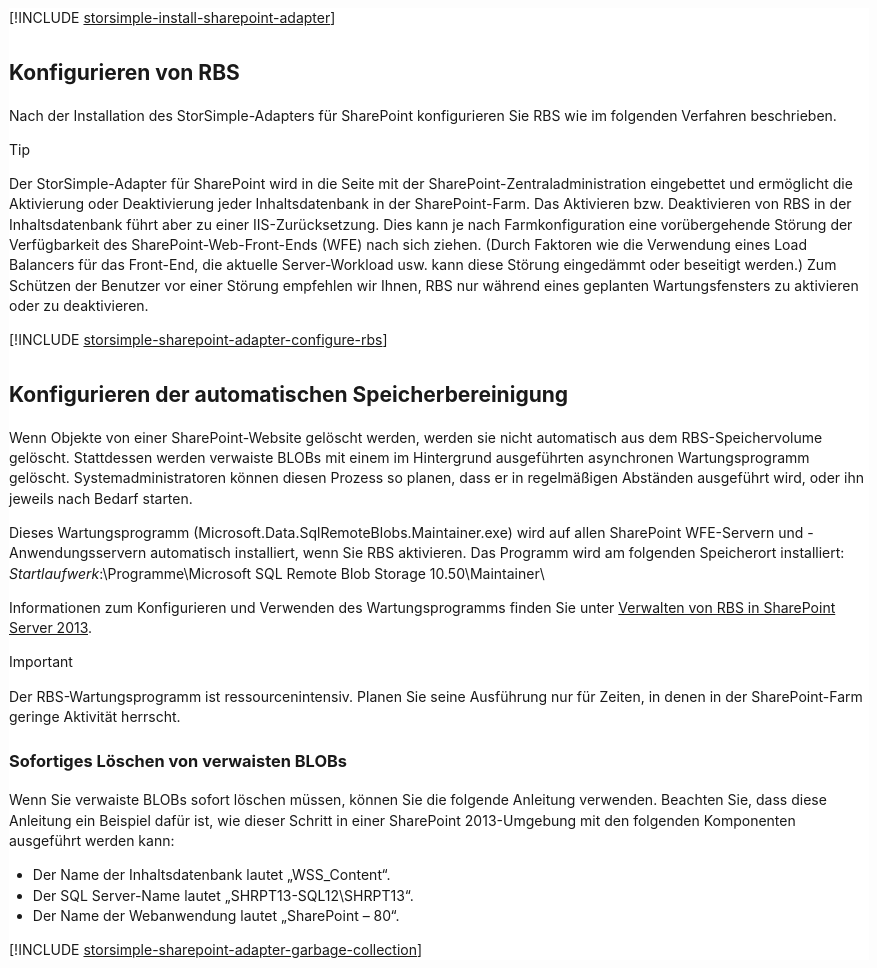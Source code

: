[!INCLUDE [storsimple-install-sharepoint-adapter](../../includes/storsimple-install-sharepoint-adapter.md)]

## <a name="configure-rbs"></a>Konfigurieren von RBS
Nach der Installation des StorSimple-Adapters für SharePoint konfigurieren Sie RBS wie im folgenden Verfahren beschrieben.

> [!TIP]
> Der StorSimple-Adapter für SharePoint wird in die Seite mit der SharePoint-Zentraladministration eingebettet und ermöglicht die Aktivierung oder Deaktivierung jeder Inhaltsdatenbank in der SharePoint-Farm. Das Aktivieren bzw. Deaktivieren von RBS in der Inhaltsdatenbank führt aber zu einer IIS-Zurücksetzung. Dies kann je nach Farmkonfiguration eine vorübergehende Störung der Verfügbarkeit des SharePoint-Web-Front-Ends (WFE) nach sich ziehen. (Durch Faktoren wie die Verwendung eines Load Balancers für das Front-End, die aktuelle Server-Workload usw. kann diese Störung eingedämmt oder beseitigt werden.) Zum Schützen der Benutzer vor einer Störung empfehlen wir Ihnen, RBS nur während eines geplanten Wartungsfensters zu aktivieren oder zu deaktivieren.


[!INCLUDE [storsimple-sharepoint-adapter-configure-rbs](../../includes/storsimple-sharepoint-adapter-configure-rbs.md)]

## <a name="configure-garbage-collection"></a>Konfigurieren der automatischen Speicherbereinigung
Wenn Objekte von einer SharePoint-Website gelöscht werden, werden sie nicht automatisch aus dem RBS-Speichervolume gelöscht. Stattdessen werden verwaiste BLOBs mit einem im Hintergrund ausgeführten asynchronen Wartungsprogramm gelöscht. Systemadministratoren können diesen Prozess so planen, dass er in regelmäßigen Abständen ausgeführt wird, oder ihn jeweils nach Bedarf starten.

Dieses Wartungsprogramm (Microsoft.Data.SqlRemoteBlobs.Maintainer.exe) wird auf allen SharePoint WFE-Servern und -Anwendungsservern automatisch installiert, wenn Sie RBS aktivieren. Das Programm wird am folgenden Speicherort installiert: *Startlaufwerk*:\Programme\Microsoft SQL Remote Blob Storage 10.50\Maintainer\

Informationen zum Konfigurieren und Verwenden des Wartungsprogramms finden Sie unter [Verwalten von RBS in SharePoint Server 2013][8].

> [!IMPORTANT]
> Der RBS-Wartungsprogramm ist ressourcenintensiv. Planen Sie seine Ausführung nur für Zeiten, in denen in der SharePoint-Farm geringe Aktivität herrscht.


### <a name="delete-orphaned-blobs-immediately"></a>Sofortiges Löschen von verwaisten BLOBs
Wenn Sie verwaiste BLOBs sofort löschen müssen, können Sie die folgende Anleitung verwenden. Beachten Sie, dass diese Anleitung ein Beispiel dafür ist, wie dieser Schritt in einer SharePoint 2013-Umgebung mit den folgenden Komponenten ausgeführt werden kann:

* Der Name der Inhaltsdatenbank lautet „WSS_Content“.
* Der SQL Server-Name lautet „SHRPT13-SQL12\SHRPT13“.
* Der Name der Webanwendung lautet „SharePoint – 80“.

[!INCLUDE [storsimple-sharepoint-adapter-garbage-collection](../../includes/storsimple-sharepoint-adapter-garbage-collection.md)]


[1]: https://www.microsoft.com/download/details.aspx?id=44073
[2]: /SharePoint/administration/rbs-planning
[3]: /previous-versions/office/sharepoint-server-2010/ff628583(v=office.14)
[4]: /previous-versions/office/sharepoint-foundation-2010/ff628569(v=office.14)
[5]: /SharePoint/administration/rbs-planning
[8]: /SharePoint/administration/maintain-rbs